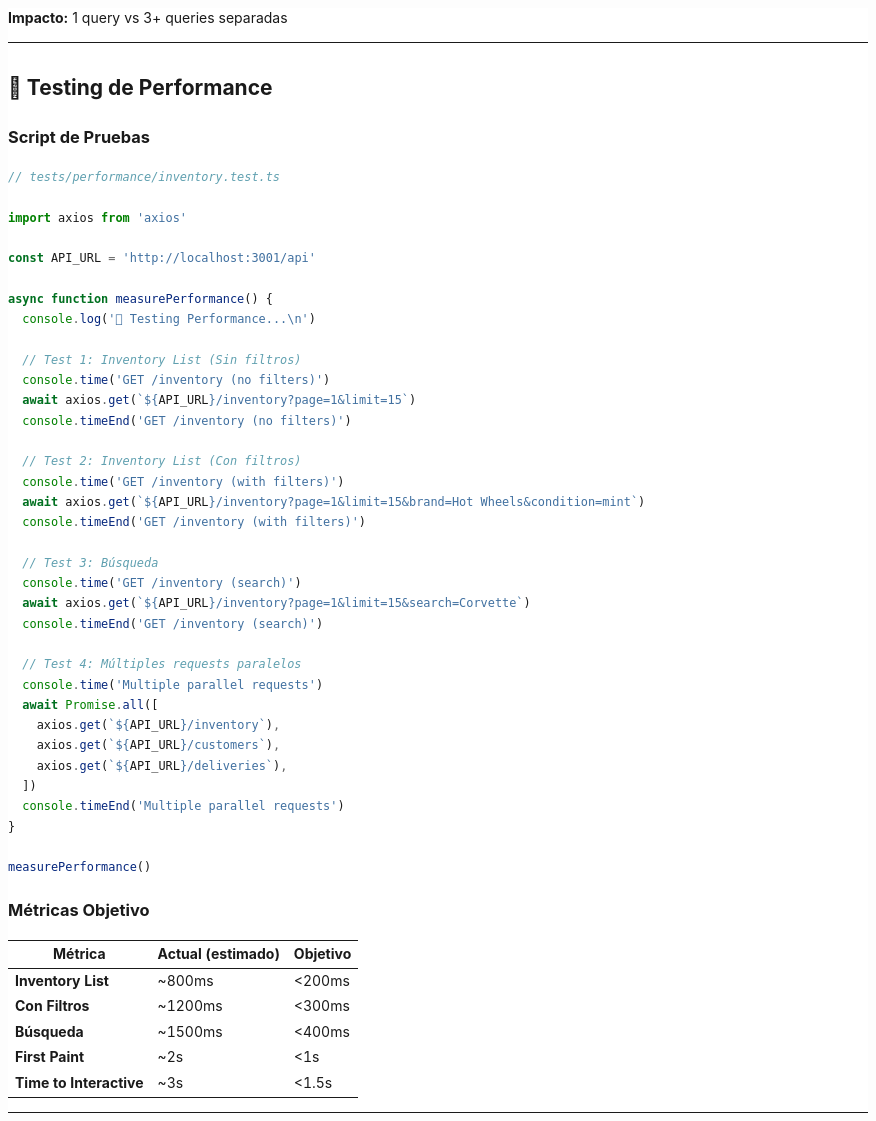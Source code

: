**Impacto:** 1 query vs 3+ queries separadas

---

## 🧪 Testing de Performance

### Script de Pruebas

```typescript
// tests/performance/inventory.test.ts

import axios from 'axios'

const API_URL = 'http://localhost:3001/api'

async function measurePerformance() {
  console.log('🧪 Testing Performance...\n')
  
  // Test 1: Inventory List (Sin filtros)
  console.time('GET /inventory (no filters)')
  await axios.get(`${API_URL}/inventory?page=1&limit=15`)
  console.timeEnd('GET /inventory (no filters)')
  
  // Test 2: Inventory List (Con filtros)
  console.time('GET /inventory (with filters)')
  await axios.get(`${API_URL}/inventory?page=1&limit=15&brand=Hot Wheels&condition=mint`)
  console.timeEnd('GET /inventory (with filters)')
  
  // Test 3: Búsqueda
  console.time('GET /inventory (search)')
  await axios.get(`${API_URL}/inventory?page=1&limit=15&search=Corvette`)
  console.timeEnd('GET /inventory (search)')
  
  // Test 4: Múltiples requests paralelos
  console.time('Multiple parallel requests')
  await Promise.all([
    axios.get(`${API_URL}/inventory`),
    axios.get(`${API_URL}/customers`),
    axios.get(`${API_URL}/deliveries`),
  ])
  console.timeEnd('Multiple parallel requests')
}

measurePerformance()
```

### Métricas Objetivo

| Métrica | Actual (estimado) | Objetivo |
|---------|-------------------|----------|
| **Inventory List** | ~800ms | <200ms |
| **Con Filtros** | ~1200ms | <300ms |
| **Búsqueda** | ~1500ms | <400ms |
| **First Paint** | ~2s | <1s |
| **Time to Interactive** | ~3s | <1.5s |

---